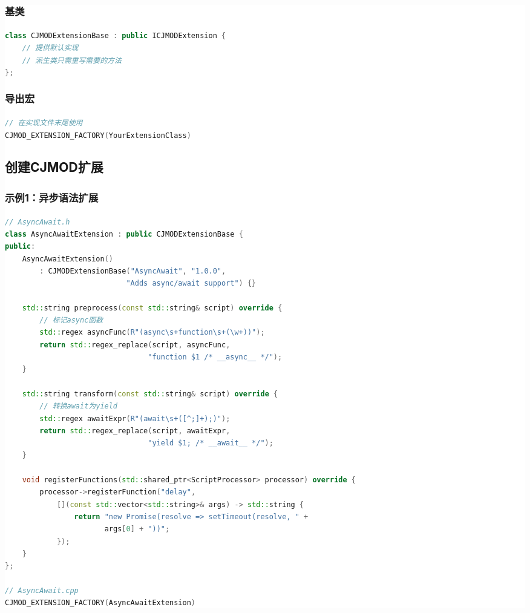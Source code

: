 ### 基类

```cpp
class CJMODExtensionBase : public ICJMODExtension {
    // 提供默认实现
    // 派生类只需重写需要的方法
};
```

### 导出宏

```cpp
// 在实现文件末尾使用
CJMOD_EXTENSION_FACTORY(YourExtensionClass)
```

## 创建CJMOD扩展

### 示例1：异步语法扩展

```cpp
// AsyncAwait.h
class AsyncAwaitExtension : public CJMODExtensionBase {
public:
    AsyncAwaitExtension()
        : CJMODExtensionBase("AsyncAwait", "1.0.0", 
                            "Adds async/await support") {}
    
    std::string preprocess(const std::string& script) override {
        // 标记async函数
        std::regex asyncFunc(R"(async\s+function\s+(\w+))");
        return std::regex_replace(script, asyncFunc, 
                                 "function $1 /* __async__ */");
    }
    
    std::string transform(const std::string& script) override {
        // 转换await为yield
        std::regex awaitExpr(R"(await\s+([^;]+);)");
        return std::regex_replace(script, awaitExpr, 
                                 "yield $1; /* __await__ */");
    }
    
    void registerFunctions(std::shared_ptr<ScriptProcessor> processor) override {
        processor->registerFunction("delay", 
            [](const std::vector<std::string>& args) -> std::string {
                return "new Promise(resolve => setTimeout(resolve, " + 
                       args[0] + "))";
            });
    }
};

// AsyncAwait.cpp
CJMOD_EXTENSION_FACTORY(AsyncAwaitExtension)
```
